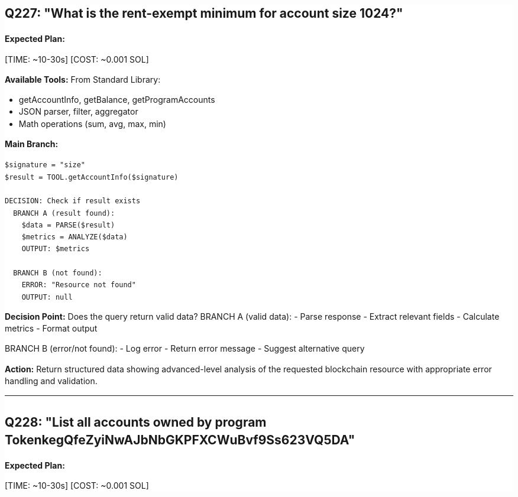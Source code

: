 
## Q227: "What is the rent-exempt minimum for account size 1024?"

**Expected Plan:**

[TIME: ~10-30s] [COST: ~0.001 SOL]

**Available Tools:**
From Standard Library:
  - getAccountInfo, getBalance, getProgramAccounts
  - JSON parser, filter, aggregator
  - Math operations (sum, avg, max, min)

**Main Branch:**
```
$signature = "size"
$result = TOOL.getAccountInfo($signature)

DECISION: Check if result exists
  BRANCH A (result found):
    $data = PARSE($result)
    $metrics = ANALYZE($data)
    OUTPUT: $metrics

  BRANCH B (not found):
    ERROR: "Resource not found"
    OUTPUT: null
```

**Decision Point:** Does the query return valid data?
  BRANCH A (valid data):
    - Parse response
    - Extract relevant fields
    - Calculate metrics
    - Format output

  BRANCH B (error/not found):
    - Log error
    - Return error message
    - Suggest alternative query

**Action:**
Return structured data showing advanced-level analysis of the requested blockchain resource with appropriate error handling and validation.

---

## Q228: "List all accounts owned by program TokenkegQfeZyiNwAJbNbGKPFXCWuBvf9Ss623VQ5DA"

**Expected Plan:**

[TIME: ~10-30s] [COST: ~0.001 SOL]
